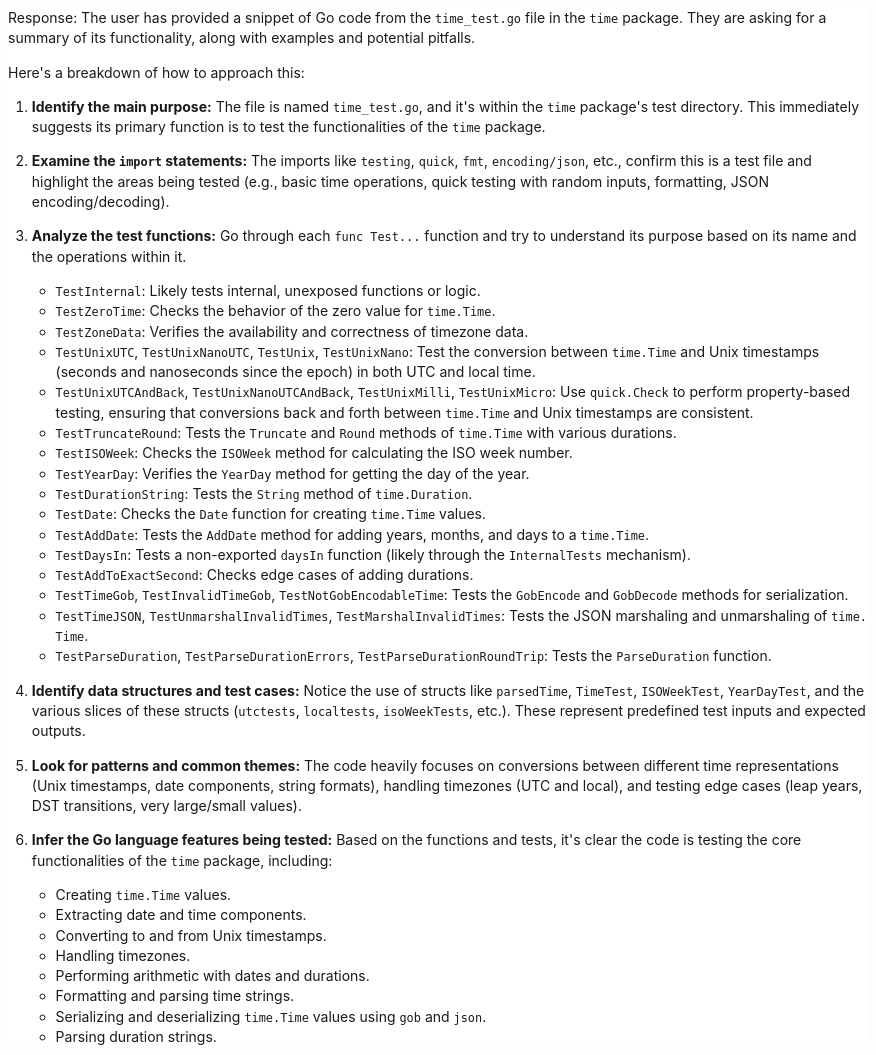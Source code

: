 Response:
The user has provided a snippet of Go code from the `time_test.go` file in the `time` package. They are asking for a summary of its functionality, along with examples and potential pitfalls.

Here's a breakdown of how to approach this:

1. **Identify the main purpose:** The file is named `time_test.go`, and it's within the `time` package's test directory. This immediately suggests its primary function is to test the functionalities of the `time` package.

2. **Examine the `import` statements:**  The imports like `testing`, `quick`, `fmt`, `encoding/json`, etc., confirm this is a test file and highlight the areas being tested (e.g., basic time operations, quick testing with random inputs, formatting, JSON encoding/decoding).

3. **Analyze the test functions:** Go through each `func Test...` function and try to understand its purpose based on its name and the operations within it.
    - `TestInternal`: Likely tests internal, unexposed functions or logic.
    - `TestZeroTime`: Checks the behavior of the zero value for `time.Time`.
    - `TestZoneData`: Verifies the availability and correctness of timezone data.
    - `TestUnixUTC`, `TestUnixNanoUTC`, `TestUnix`, `TestUnixNano`: Test the conversion between `time.Time` and Unix timestamps (seconds and nanoseconds since the epoch) in both UTC and local time.
    - `TestUnixUTCAndBack`, `TestUnixNanoUTCAndBack`, `TestUnixMilli`, `TestUnixMicro`: Use `quick.Check` to perform property-based testing, ensuring that conversions back and forth between `time.Time` and Unix timestamps are consistent.
    - `TestTruncateRound`: Tests the `Truncate` and `Round` methods of `time.Time` with various durations.
    - `TestISOWeek`: Checks the `ISOWeek` method for calculating the ISO week number.
    - `TestYearDay`: Verifies the `YearDay` method for getting the day of the year.
    - `TestDurationString`: Tests the `String` method of `time.Duration`.
    - `TestDate`: Checks the `Date` function for creating `time.Time` values.
    - `TestAddDate`: Tests the `AddDate` method for adding years, months, and days to a `time.Time`.
    - `TestDaysIn`:  Tests a non-exported `daysIn` function (likely through the `InternalTests` mechanism).
    - `TestAddToExactSecond`: Checks edge cases of adding durations.
    - `TestTimeGob`, `TestInvalidTimeGob`, `TestNotGobEncodableTime`: Tests the `GobEncode` and `GobDecode` methods for serialization.
    - `TestTimeJSON`, `TestUnmarshalInvalidTimes`, `TestMarshalInvalidTimes`: Tests the JSON marshaling and unmarshaling of `time.Time`.
    - `TestParseDuration`, `TestParseDurationErrors`, `TestParseDurationRoundTrip`: Tests the `ParseDuration` function.

4. **Identify data structures and test cases:** Notice the use of structs like `parsedTime`, `TimeTest`, `ISOWeekTest`, `YearDayTest`, and the various slices of these structs (`utctests`, `localtests`, `isoWeekTests`, etc.). These represent predefined test inputs and expected outputs.

5. **Look for patterns and common themes:** The code heavily focuses on conversions between different time representations (Unix timestamps, date components, string formats), handling timezones (UTC and local), and testing edge cases (leap years, DST transitions, very large/small values).

6. **Infer the Go language features being tested:** Based on the functions and tests, it's clear the code is testing the core functionalities of the `time` package, including:
    - Creating `time.Time` values.
    - Extracting date and time components.
    - Converting to and from Unix timestamps.
    - Handling timezones.
    - Performing arithmetic with dates and durations.
    - Formatting and parsing time strings.
    - Serializing and deserializing `time.Time` values using `gob` and `json`.
    - Parsing duration strings.
